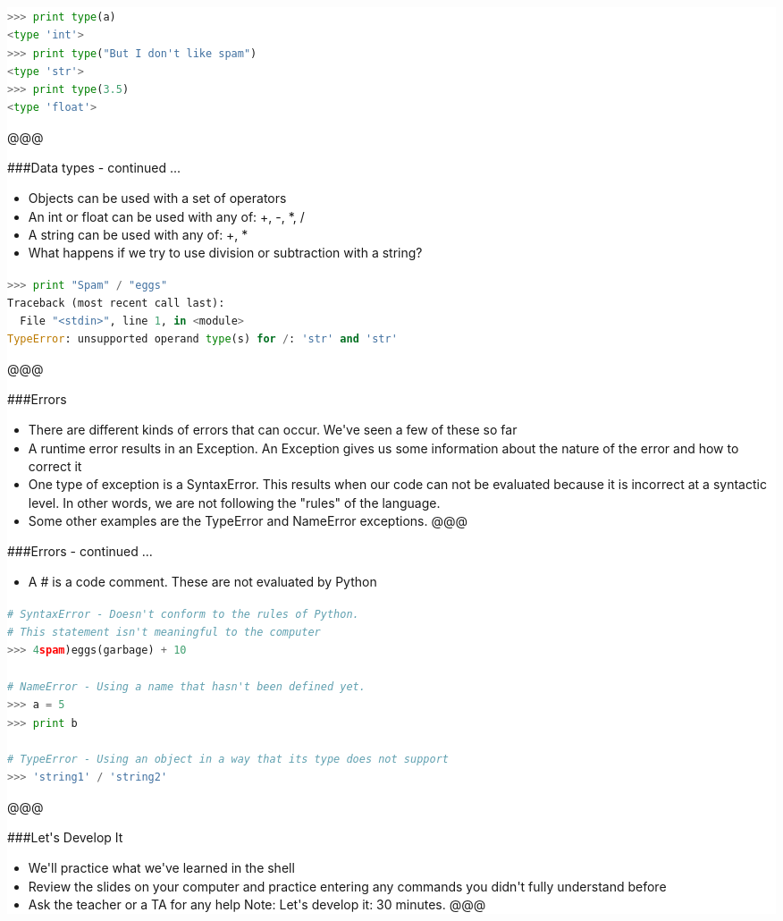 ```python
>>> print type(a)
<type 'int'>
>>> print type("But I don't like spam")
<type 'str'>
>>> print type(3.5)
<type 'float'>
```
@@@

###Data types - continued ...
* Objects can be used with a set of operators 
* An int or float can be used with any of: +, -, *, / 
* A string can be used with any of: +, * 
* What happens if we try to use division or subtraction with a string? 
```python
>>> print "Spam" / "eggs"
Traceback (most recent call last):
  File "<stdin>", line 1, in <module>
TypeError: unsupported operand type(s) for /: 'str' and 'str'
```
@@@


###Errors

* There are different kinds of errors that can occur. We've seen a few of these so far 
* A runtime error results in an Exception. An Exception gives us some information about the nature of the error and how to correct it 
* One type of exception is a SyntaxError. This results when our code can not be evaluated because it is incorrect at a syntactic level. In other words, we are not following the "rules" of the language. 
* Some other examples are the TypeError and NameError exceptions. 
@@@

###Errors - continued ...

* A \# is a code comment. These are not evaluated by Python

```python
# SyntaxError - Doesn't conform to the rules of Python.
# This statement isn't meaningful to the computer
>>> 4spam)eggs(garbage) + 10

# NameError - Using a name that hasn't been defined yet.
>>> a = 5
>>> print b

# TypeError - Using an object in a way that its type does not support
>>> 'string1' / 'string2'
```
@@@

###Let's Develop It
* We'll practice what we've learned in the shell
* Review the slides on your computer and practice entering any commands you didn't fully understand before
* Ask the teacher or a TA for any help
Note: Let's develop it: 30 minutes.
@@@
